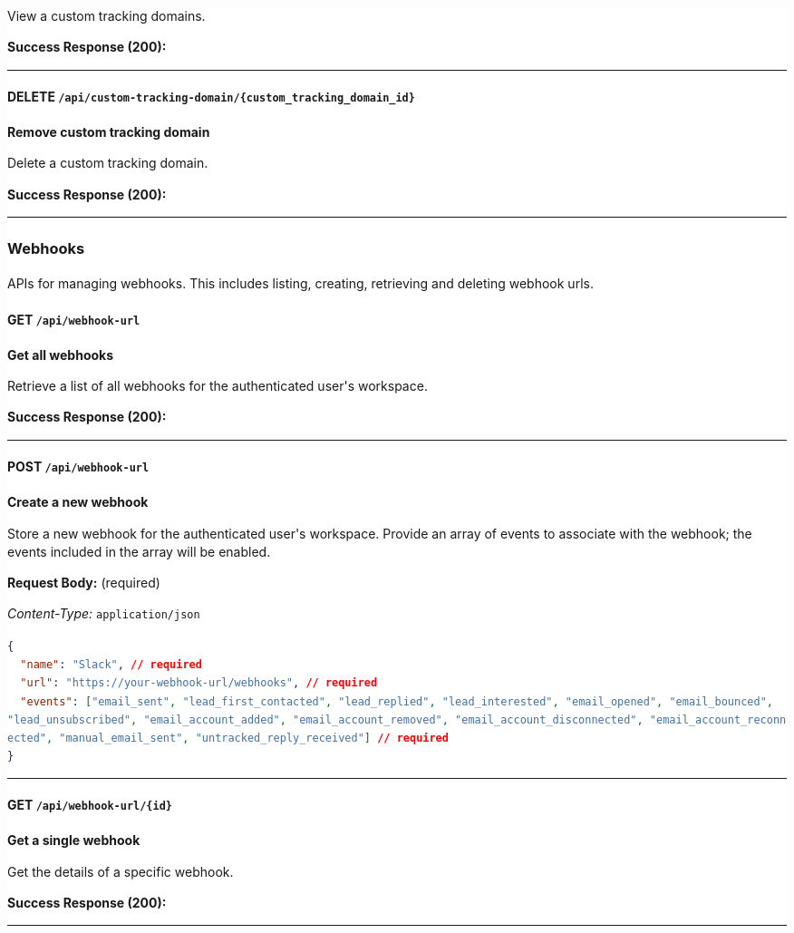 View a custom tracking domains.

**Success Response (200):**

---

#### DELETE `/api/custom-tracking-domain/{custom_tracking_domain_id}`
**Remove custom tracking domain**

Delete a custom tracking domain.

**Success Response (200):**

---

### Webhooks
APIs for managing webhooks. This includes listing, creating, retrieving and deleting webhook urls.

#### GET `/api/webhook-url`
**Get all webhooks**

Retrieve a list of all webhooks for the authenticated user's workspace.

**Success Response (200):**

---

#### POST `/api/webhook-url`
**Create a new webhook**

Store a new webhook for the authenticated user's workspace. Provide an array of events to associate with the webhook; the events included in the array will be enabled.

**Request Body:** (required)

*Content-Type:* `application/json`

```json
{
  "name": "Slack", // required
  "url": "https://your-webhook-url/webhooks", // required
  "events": ["email_sent", "lead_first_contacted", "lead_replied", "lead_interested", "email_opened", "email_bounced", "lead_unsubscribed", "email_account_added", "email_account_removed", "email_account_disconnected", "email_account_reconnected", "manual_email_sent", "untracked_reply_received"] // required
}
```

---

#### GET `/api/webhook-url/{id}`
**Get a single webhook**

Get the details of a specific webhook.

**Success Response (200):**

---